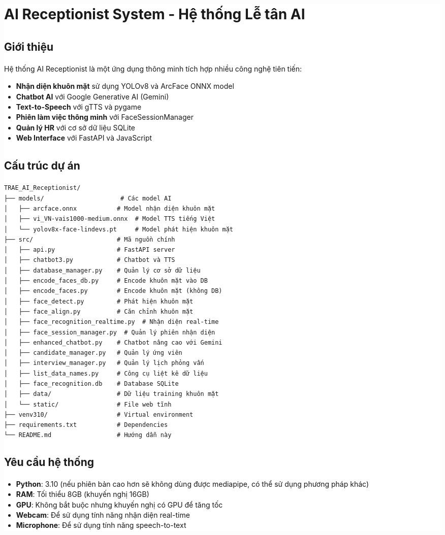 # AI Receptionist System - Hệ thống Lễ tân AI

## Giới thiệu

Hệ thống AI Receptionist là một ứng dụng thông minh tích hợp nhiều công nghệ tiên tiến:

- **Nhận diện khuôn mặt** sử dụng YOLOv8 và ArcFace ONNX model
- **Chatbot AI** với Google Generative AI (Gemini)
- **Text-to-Speech** với gTTS và pygame
- **Phiên làm việc thông minh** với FaceSessionManager
- **Quản lý HR** với cơ sở dữ liệu SQLite
- **Web Interface** với FastAPI và JavaScript

## Cấu trúc dự án

```
TRAE_AI_Receptionist/
├── models/                     # Các model AI
│   ├── arcface.onnx           # Model nhận diện khuôn mặt
│   ├── vi_VN-vais1000-medium.onnx  # Model TTS tiếng Việt
│   └── yolov8x-face-lindevs.pt     # Model phát hiện khuôn mặt
├── src/                       # Mã nguồn chính
│   ├── api.py                 # FastAPI server
│   ├── chatbot3.py            # Chatbot và TTS
│   ├── database_manager.py    # Quản lý cơ sở dữ liệu
│   ├── encode_faces_db.py     # Encode khuôn mặt vào DB
│   ├── encode_faces.py        # Encode khuôn mặt (không DB)
│   ├── face_detect.py         # Phát hiện khuôn mặt
│   ├── face_align.py          # Căn chỉnh khuôn mặt
│   ├── face_recognition_realtime.py  # Nhận diện real-time
│   ├── face_session_manager.py  # Quản lý phiên nhận diện
│   ├── enhanced_chatbot.py    # Chatbot nâng cao với Gemini
│   ├── candidate_manager.py   # Quản lý ứng viên
│   ├── interview_manager.py   # Quản lý lịch phỏng vấn
│   ├── list_data_names.py     # Công cụ liệt kê dữ liệu
│   ├── face_recognition.db    # Database SQLite
│   ├── data/                  # Dữ liệu training khuôn mặt
│   └── static/                # File web tĩnh
├── venv310/                   # Virtual environment
├── requirements.txt           # Dependencies
└── README.md                  # Hướng dẫn này
```

## Yêu cầu hệ thống

- **Python**: 3.10 (nếu phiên bản cao hơn sẽ không dùng được mediapipe, có thể sử dụng phương pháp khác)
- **RAM**: Tối thiểu 8GB (khuyến nghị 16GB)
- **GPU**: Không bắt buộc nhưng khuyến nghị có GPU để tăng tốc
- **Webcam**: Để sử dụng tính năng nhận diện real-time
- **Microphone**: Để sử dụng tính năng speech-to-text
